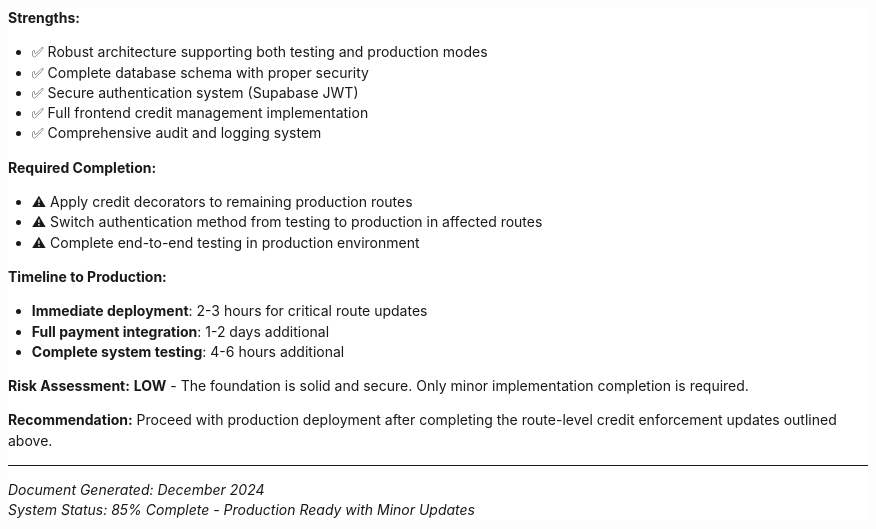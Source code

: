 **Strengths:**
- ✅ Robust architecture supporting both testing and production modes
- ✅ Complete database schema with proper security
- ✅ Secure authentication system (Supabase JWT)
- ✅ Full frontend credit management implementation
- ✅ Comprehensive audit and logging system

**Required Completion:**
- ⚠️ Apply credit decorators to remaining production routes
- ⚠️ Switch authentication method from testing to production in affected routes
- ⚠️ Complete end-to-end testing in production environment

**Timeline to Production:**
- **Immediate deployment**: 2-3 hours for critical route updates
- **Full payment integration**: 1-2 days additional
- **Complete system testing**: 4-6 hours additional

**Risk Assessment:** **LOW** - The foundation is solid and secure. Only minor implementation completion is required.

**Recommendation:** Proceed with production deployment after completing the route-level credit enforcement updates outlined above.

---

*Document Generated: December 2024*  
*System Status: 85% Complete - Production Ready with Minor Updates* 
